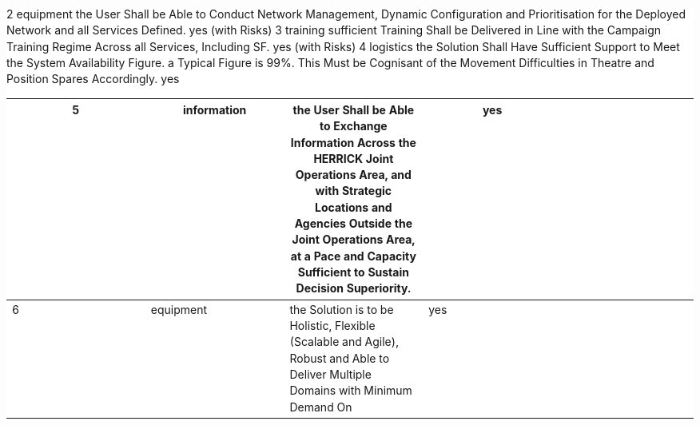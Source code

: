 <tr>
<td>2</Td>
<td>equipment</Td>
<td>the User Shall be Able to Conduct Network Management, Dynamic Configuration and Prioritisation for the Deployed Network and all Services Defined.</Td>
<td>yes (with Risks)</Td>
<td></Td>
</Tr>
<tr>
<td>3</Td>
<td>training</Td>
<td>sufficient Training Shall be Delivered in Line with the Campaign Training Regime Across all Services, Including SF.</Td>
<td>yes (with Risks)</Td>
<td></Td>
</Tr>
<tr>
<td>4</Td>
<td>logistics</Td>
<td>the Solution Shall Have Sufficient Support to Meet the System Availability Figure. a Typical Figure is 99%. This Must be Cognisant of the Movement Difficulties in Theatre and Position Spares Accordingly.</Td>
<td>yes</Td>
<td></Td>
</Tr>
</Tbody>
</Table>

<table>
<colgroup>
<col Style="Width: 20%" />
<col Style="Width: 20%" />
<col Style="Width: 20%" />
<col Style="Width: 20%" />
<col Style="Width: 19%" />
</Colgroup>
<thead>
<tr>
<th>5</Th>
<th>information</Th>
<th>the User Shall be Able to Exchange Information Across the HERRICK Joint Operations Area, and with Strategic Locations and Agencies Outside the Joint Operations Area, at a Pace and Capacity Sufficient to Sustain Decision Superiority.</Th>
<th>yes</Th>
<th></Th>
</Tr>
</Thead>
<tbody>
<tr>
<td>6</Td>
<td>equipment</Td>
<td>the Solution is to be Holistic, Flexible (Scalable and Agile), Robust and Able to Deliver Multiple Domains with Minimum Demand On</Td>
<td>yes</Td>
<td></Td>
</Tr>
</Tbody>
</Table>
